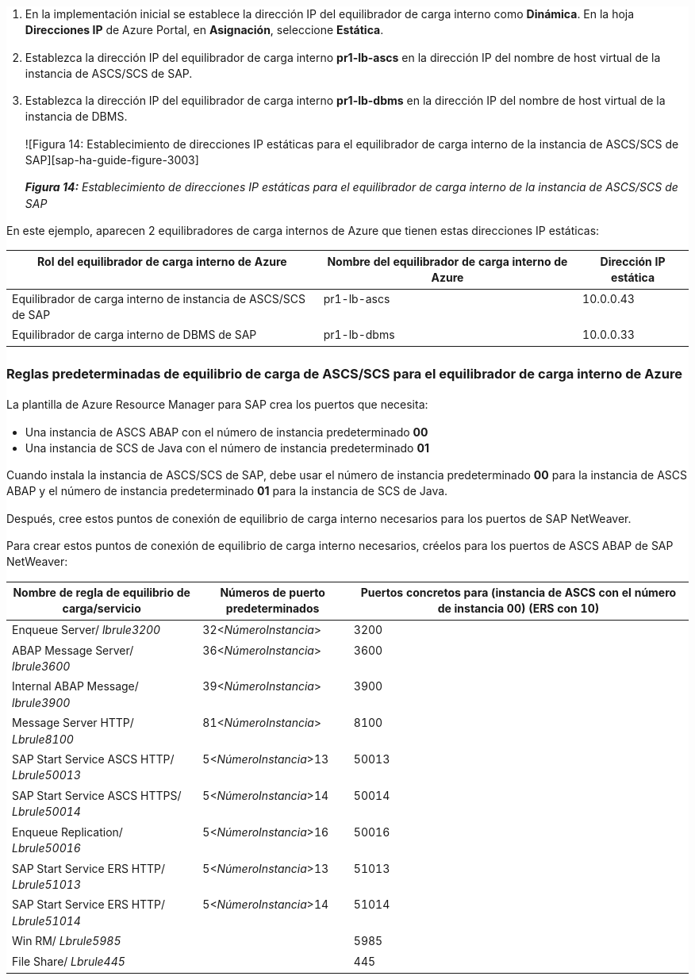 1. En la implementación inicial se establece la dirección IP del equilibrador de carga interno como **Dinámica**. En la hoja **Direcciones IP** de Azure Portal, en **Asignación**, seleccione **Estática**.
2. Establezca la dirección IP del equilibrador de carga interno **pr1-lb-ascs** en la dirección IP del nombre de host virtual de la instancia de ASCS/SCS de SAP.
3. Establezca la dirección IP del equilibrador de carga interno **pr1-lb-dbms** en la dirección IP del nombre de host virtual de la instancia de DBMS.

   ![Figura 14: Establecimiento de direcciones IP estáticas para el equilibrador de carga interno de la instancia de ASCS/SCS de SAP][sap-ha-guide-figure-3003]

   _**Figura 14:** Establecimiento de direcciones IP estáticas para el equilibrador de carga interno de la instancia de ASCS/SCS de SAP_

En este ejemplo, aparecen 2 equilibradores de carga internos de Azure que tienen estas direcciones IP estáticas:

| Rol del equilibrador de carga interno de Azure | Nombre del equilibrador de carga interno de Azure | Dirección IP estática |
| --- | --- | --- |
| Equilibrador de carga interno de instancia de ASCS/SCS de SAP |pr1-lb-ascs |10.0.0.43 |
| Equilibrador de carga interno de DBMS de SAP |pr1-lb-dbms |10.0.0.33 |


### <a name="default-ascsscs-load-balancing-rules-for-the-azure-internal-load-balancer"></a><a name="f19bd997-154d-4583-a46e-7f5a69d0153c"></a> Reglas predeterminadas de equilibrio de carga de ASCS/SCS para el equilibrador de carga interno de Azure

La plantilla de Azure Resource Manager para SAP crea los puertos que necesita:
* Una instancia de ASCS ABAP con el número de instancia predeterminado **00**
* Una instancia de SCS de Java con el número de instancia predeterminado **01**

Cuando instala la instancia de ASCS/SCS de SAP, debe usar el número de instancia predeterminado **00** para la instancia de ASCS ABAP y el número de instancia predeterminado **01** para la instancia de SCS de Java.

Después, cree estos puntos de conexión de equilibrio de carga interno necesarios para los puertos de SAP NetWeaver.

Para crear estos puntos de conexión de equilibrio de carga interno necesarios, créelos para los puertos de ASCS ABAP de SAP NetWeaver:

| Nombre de regla de equilibrio de carga/servicio | Números de puerto predeterminados | Puertos concretos para (instancia de ASCS con el número de instancia 00) (ERS con 10) |
| --- | --- | --- |
| Enqueue Server/ *lbrule3200* |32<*NúmeroInstancia*> |3200 |
| ABAP Message Server/ *lbrule3600* |36<*NúmeroInstancia*> |3600 |
| Internal ABAP Message/ *lbrule3900* |39<*NúmeroInstancia*> |3900 |
| Message Server HTTP/ *Lbrule8100* |81<*NúmeroInstancia*> |8100 |
| SAP Start Service ASCS HTTP/ *Lbrule50013* |5<*NúmeroInstancia*>13 |50013 |
| SAP Start Service ASCS HTTPS/ *Lbrule50014* |5<*NúmeroInstancia*>14 |50014 |
| Enqueue Replication/ *Lbrule50016* |5<*NúmeroInstancia*>16 |50016 |
| SAP Start Service ERS HTTP/ *Lbrule51013* |5<*NúmeroInstancia*>13 |51013 |
| SAP Start Service ERS HTTP/ *Lbrule51014* |5<*NúmeroInstancia*>14 |51014 |
| Win RM/ *Lbrule5985* | |5985 |
| File Share/ *Lbrule445* | |445 |
